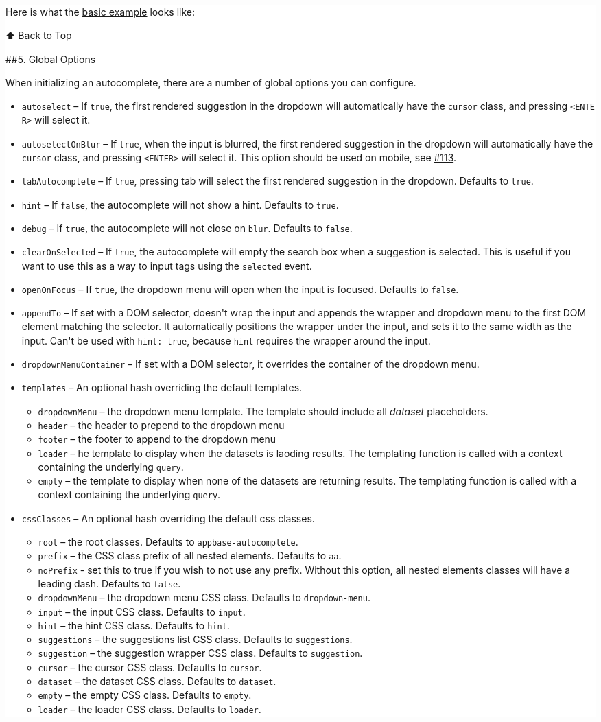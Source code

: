 Here is what the [basic example](https://github.com/appbaseio/searchbox/tree/master/examples) looks like:

[⬆ Back to Top](#toc)

##5. Global Options

When initializing an autocomplete, there are a number of global options you can configure.

-   `autoselect` – If `true`, the first rendered suggestion in the dropdown will automatically have the `cursor` class, and pressing `<ENTER>` will select it.

-   `autoselectOnBlur` – If `true`, when the input is blurred, the first rendered suggestion in the dropdown will automatically have the `cursor` class, and pressing `<ENTER>` will select it. This option should be used on mobile, see [#113](https://github.com/algolia/autocomplete.js/issues/113).

-   `tabAutocomplete` – If `true`, pressing tab will select the first rendered suggestion in the dropdown. Defaults to `true`.

-   `hint` – If `false`, the autocomplete will not show a hint. Defaults to `true`.

-   `debug` – If `true`, the autocomplete will not close on `blur`. Defaults to `false`.

-   `clearOnSelected` – If `true`, the autocomplete will empty the search box when a suggestion is selected. This is useful if you want to use this as a way to input tags using the `selected` event.

-   `openOnFocus` – If `true`, the dropdown menu will open when the input is focused. Defaults to `false`.

-   `appendTo` – If set with a DOM selector, doesn't wrap the input and appends the wrapper and dropdown menu to the first DOM element matching the selector. It automatically positions the wrapper under the input, and sets it to the same width as the input. Can't be used with `hint: true`, because `hint` requires the wrapper around the input.

-   `dropdownMenuContainer` – If set with a DOM selector, it overrides the container of the dropdown menu.

-   `templates` – An optional hash overriding the default templates.

    -   `dropdownMenu` – the dropdown menu template. The template should include all _dataset_ placeholders.
    -   `header` – the header to prepend to the dropdown menu
    -   `footer` – the footer to append to the dropdown menu
    -   `loader` – he template to display when the datasets is laoding results. The templating function
        is called with a context containing the underlying `query`.
    -   `empty` – the template to display when none of the datasets are returning results. The templating function
        is called with a context containing the underlying `query`.

-   `cssClasses` – An optional hash overriding the default css classes.

    -   `root` – the root classes. Defaults to `appbase-autocomplete`.
    -   `prefix` – the CSS class prefix of all nested elements. Defaults to `aa`.
    -   `noPrefix` - set this to true if you wish to not use any prefix. Without this option, all nested elements classes will have a leading dash. Defaults to `false`.
    -   `dropdownMenu` – the dropdown menu CSS class. Defaults to `dropdown-menu`.
    -   `input` – the input CSS class. Defaults to `input`.
    -   `hint` – the hint CSS class. Defaults to `hint`.
    -   `suggestions` – the suggestions list CSS class. Defaults to `suggestions`.
    -   `suggestion` – the suggestion wrapper CSS class. Defaults to `suggestion`.
    -   `cursor` – the cursor CSS class. Defaults to `cursor`.
    -   `dataset` – the dataset CSS class. Defaults to `dataset`.
    -   `empty` – the empty CSS class. Defaults to `empty`.
    -   `loader` – the loader CSS class. Defaults to `loader`.
